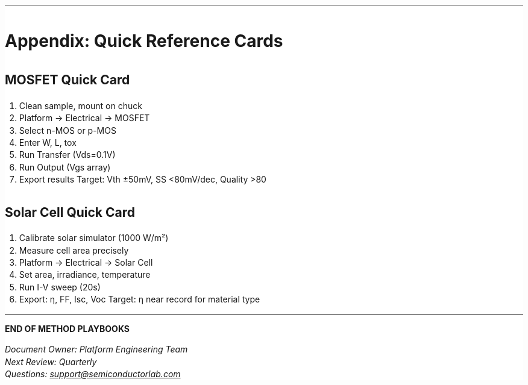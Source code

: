 -----

# Appendix: Quick Reference Cards

## MOSFET Quick Card

1. Clean sample, mount on chuck
2. Platform → Electrical → MOSFET
3. Select n-MOS or p-MOS
4. Enter W, L, tox
5. Run Transfer (Vds=0.1V)
6. Run Output (Vgs array)
7. Export results
Target: Vth ±50mV, SS <80mV/dec, Quality >80

## Solar Cell Quick Card

1. Calibrate solar simulator (1000 W/m²)
2. Measure cell area precisely
3. Platform → Electrical → Solar Cell
4. Set area, irradiance, temperature
5. Run I-V sweep (20s)
6. Export: η, FF, Isc, Voc
Target: η near record for material type

-----

**END OF METHOD PLAYBOOKS**

*Document Owner: Platform Engineering Team*  
*Next Review: Quarterly*  
*Questions: support@semiconductorlab.com*